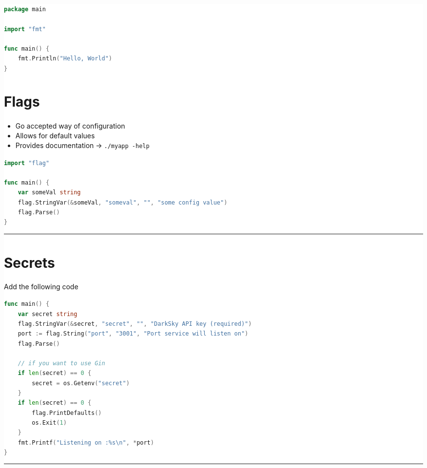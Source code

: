 ```go
package main

import "fmt"

func main() {
    fmt.Println("Hello, World")
}
```


# Flags

* Go accepted way of configuration
* Allows for default values
* Provides documentation &rarr; `./myapp -help`

```go
import "flag"

func main() {
    var someVal string
    flag.StringVar(&someVal, "someval", "", "some config value")
    flag.Parse()
}
```

---

# Secrets 

Add the following code

```go
func main() {
    var secret string
    flag.StringVar(&secret, "secret", "", "DarkSky API key (required)")
    port := flag.String("port", "3001", "Port service will listen on")
    flag.Parse()

    // if you want to use Gin
    if len(secret) == 0 {
        secret = os.Getenv("secret")
    }
    if len(secret) == 0 {
        flag.PrintDefaults()
        os.Exit(1)
    }
    fmt.Printf("Listening on :%s\n", *port)
}
```

---
